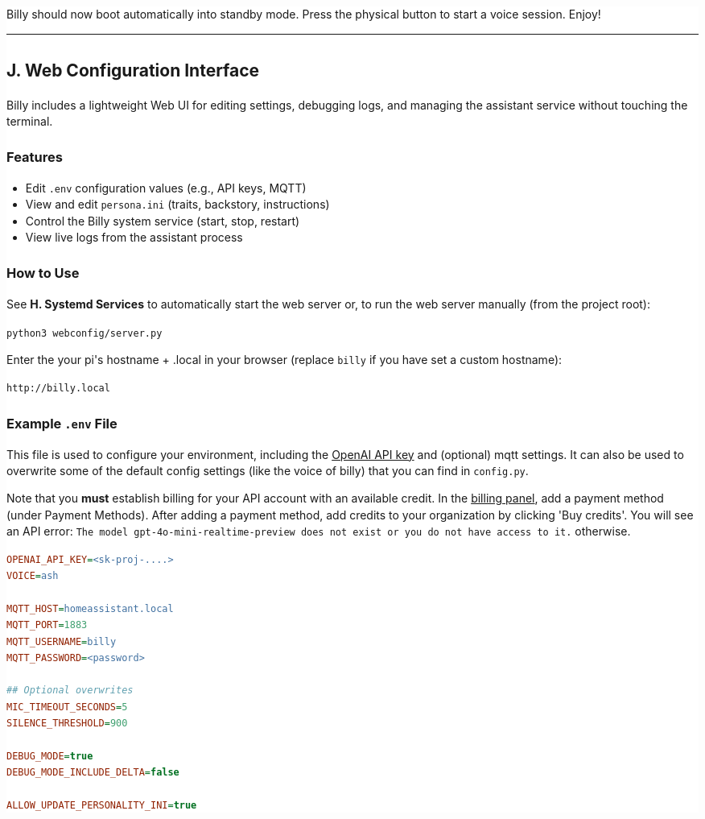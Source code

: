 Billy should now boot automatically into standby mode. Press the physical button to start a voice session. Enjoy!

---

## J. Web Configuration Interface

Billy includes a lightweight Web UI for editing settings, debugging logs, and managing the assistant service without touching the terminal.

### Features

- Edit `.env` configuration values (e.g., API keys, MQTT)
- View and edit `persona.ini` (traits, backstory, instructions)
- Control the Billy system service (start, stop, restart)
- View live logs from the assistant process

### How to Use

See **H. Systemd Services** to automatically start the web server or, to run the web server manually (from the project root):

```bash
python3 webconfig/server.py
```

Enter the your pi's hostname + .local in your browser (replace `billy` if you have set a custom hostname):

```bash
http://billy.local
```

### Example `.env` File

This file is used to configure your environment, including the [OpenAI API key](https://platform.openai.com/api-keys) and (optional) mqtt settings. It can also be used to overwrite some of the default config settings (like the voice of billy) that you can find in `config.py`.

Note that you **must** establish billing for your API account with an available credit. In the [billing panel](https://platform.openai.com/account/billing/overview), add a payment method (under Payment Methods). After adding a payment method, add credits to your organization by clicking 'Buy credits'. You will see an API error: `The model gpt-4o-mini-realtime-preview does not exist or you do not have access to it.` otherwise.

```ini
OPENAI_API_KEY=<sk-proj-....>
VOICE=ash

MQTT_HOST=homeassistant.local
MQTT_PORT=1883
MQTT_USERNAME=billy
MQTT_PASSWORD=<password>

## Optional overwrites
MIC_TIMEOUT_SECONDS=5
SILENCE_THRESHOLD=900

DEBUG_MODE=true
DEBUG_MODE_INCLUDE_DELTA=false

ALLOW_UPDATE_PERSONALITY_INI=true
```

